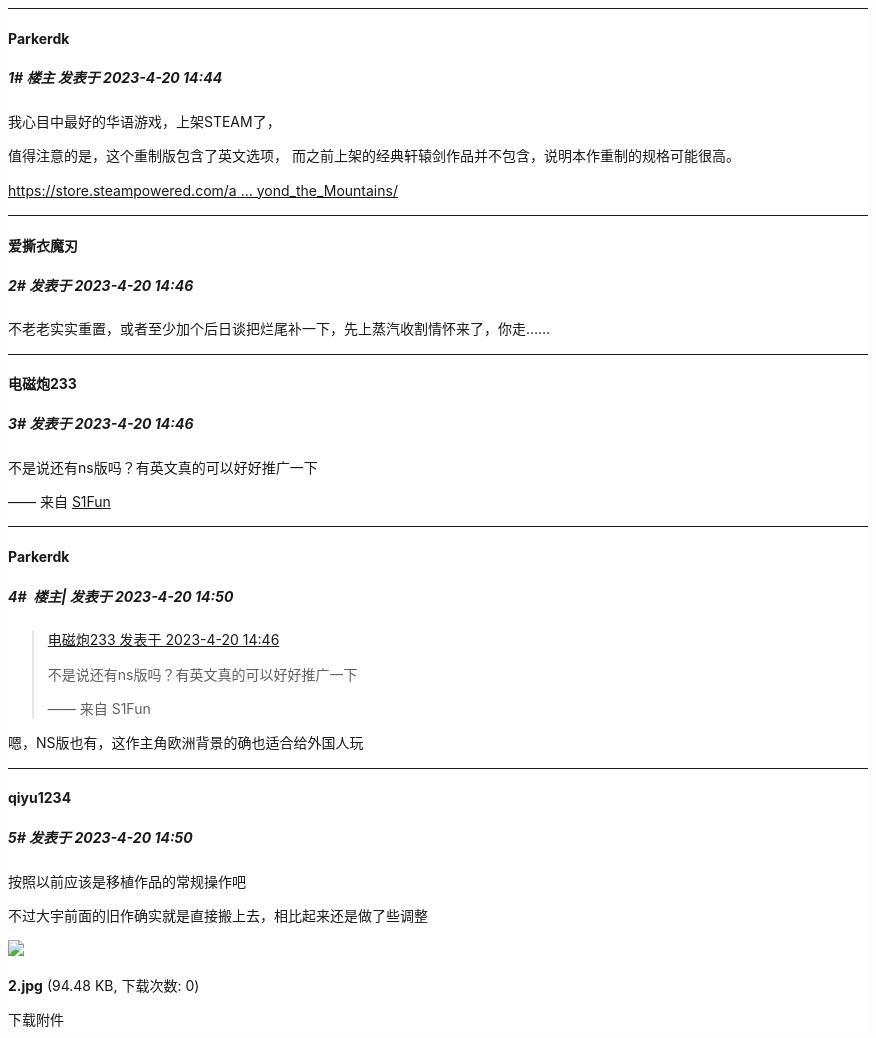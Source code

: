 
*****

####  Parkerdk  
##### 1#       楼主       发表于 2023-4-20 14:44

我心目中最好的华语游戏，上架STEAM了，

值得注意的是，这个重制版包含了英文选项， 而之前上架的经典轩辕剑作品并不包含，说明本作重制的规格可能很高。

[https://store.steampowered.com/a ... yond_the_Mountains/](https://store.steampowered.com/app/1638230/XuanYuan_Sword_Mists_Beyond_the_Mountains/)

*****

####  爱撕衣魔刃  
##### 2#       发表于 2023-4-20 14:46

不老老实实重置，或者至少加个后日谈把烂尾补一下，先上蒸汽收割情怀来了，你走……

*****

####  电磁炮233  
##### 3#       发表于 2023-4-20 14:46

不是说还有ns版吗？有英文真的可以好好推广一下

—— 来自 [S1Fun](https://s1fun.koalcat.com)

*****

####  Parkerdk  
##### 4#         楼主| 发表于 2023-4-20 14:50

<blockquote><a href="httphttps://bbs.saraba1st.com/2b/forum.php?mod=redirect&amp;goto=findpost&amp;pid=60533790&amp;ptid=2129789" target="_blank">电磁炮233 发表于 2023-4-20 14:46</a>

不是说还有ns版吗？有英文真的可以好好推广一下

—— 来自 S1Fun</blockquote>
嗯，NS版也有，这作主角欧洲背景的确也适合给外国人玩

*****

####  qiyu1234  
##### 5#       发表于 2023-4-20 14:50

按照以前应该是移植作品的常规操作吧

不过大宇前面的旧作确实就是直接搬上去，相比起来还是做了些调整

<img src="https://img.saraba1st.com/forum/202304/20/144916au35san7706usvu4.jpg" referrerpolicy="no-referrer">

<strong>2.jpg</strong> (94.48 KB, 下载次数: 0)

下载附件
